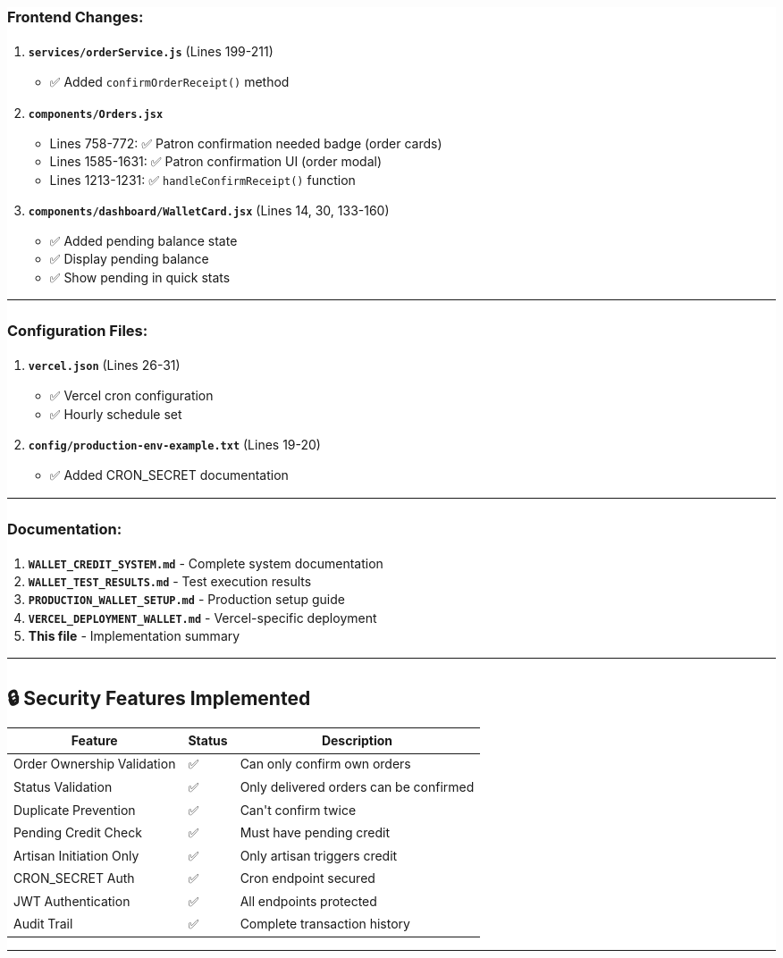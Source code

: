 
### **Frontend Changes:**

1. **`services/orderService.js`** (Lines 199-211)
   - ✅ Added `confirmOrderReceipt()` method

2. **`components/Orders.jsx`**
   - Lines 758-772: ✅ Patron confirmation needed badge (order cards)
   - Lines 1585-1631: ✅ Patron confirmation UI (order modal)
   - Lines 1213-1231: ✅ `handleConfirmReceipt()` function

3. **`components/dashboard/WalletCard.jsx`** (Lines 14, 30, 133-160)
   - ✅ Added pending balance state
   - ✅ Display pending balance
   - ✅ Show pending in quick stats

---

### **Configuration Files:**

1. **`vercel.json`** (Lines 26-31)
   - ✅ Vercel cron configuration
   - ✅ Hourly schedule set

2. **`config/production-env-example.txt`** (Lines 19-20)
   - ✅ Added CRON_SECRET documentation

---

### **Documentation:**

1. **`WALLET_CREDIT_SYSTEM.md`** - Complete system documentation
2. **`WALLET_TEST_RESULTS.md`** - Test execution results
3. **`PRODUCTION_WALLET_SETUP.md`** - Production setup guide
4. **`VERCEL_DEPLOYMENT_WALLET.md`** - Vercel-specific deployment
5. **This file** - Implementation summary

---

## 🔒 Security Features Implemented

| Feature | Status | Description |
|---------|--------|-------------|
| Order Ownership Validation | ✅ | Can only confirm own orders |
| Status Validation | ✅ | Only delivered orders can be confirmed |
| Duplicate Prevention | ✅ | Can't confirm twice |
| Pending Credit Check | ✅ | Must have pending credit |
| Artisan Initiation Only | ✅ | Only artisan triggers credit |
| CRON_SECRET Auth | ✅ | Cron endpoint secured |
| JWT Authentication | ✅ | All endpoints protected |
| Audit Trail | ✅ | Complete transaction history |

---